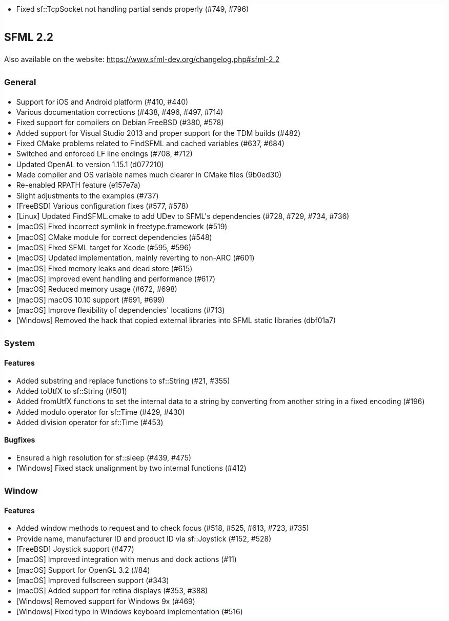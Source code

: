   * Fixed sf::TcpSocket not handling partial sends properly (#749, #796)

## SFML 2.2

Also available on the website: https://www.sfml-dev.org/changelog.php#sfml-2.2

### General

  * Support for iOS and Android platform (#410, #440)
  * Various documentation corrections (#438, #496, #497, #714)
  * Fixed support for compilers on Debian FreeBSD (#380, #578)
  * Added support for Visual Studio 2013 and proper support for the TDM builds (#482)
  * Fixed CMake problems related to FindSFML and cached variables (#637, #684)
  * Switched and enforced LF line endings (#708, #712)
  * Updated OpenAL to version 1.15.1 (d077210)
  * Made compiler and OS variable names much clearer in CMake files (9b0ed30)
  * Re-enabled RPATH feature (e157e7a)
  * Slight adjustments to the examples (#737)
  * [FreeBSD] Various configuration fixes (#577, #578)
  * [Linux] Updated FindSFML.cmake to add UDev to SFML's dependencies (#728, #729, #734, #736)
  * [macOS] Fixed incorrect symlink in freetype.framework (#519)
  * [macOS] CMake module for correct dependencies (#548)
  * [macOS] Fixed SFML target for Xcode (#595, #596)
  * [macOS] Updated implementation, mainly reverting to non-ARC (#601)
  * [macOS] Fixed memory leaks and dead store (#615)
  * [macOS] Improved event handling and performance (#617)
  * [macOS] Reduced memory usage (#672, #698)
  * [macOS] macOS 10.10 support (#691, #699)
  * [macOS] Improve flexibility of dependencies' locations (#713)
  * [Windows] Removed the hack that copied external libraries into SFML static libraries (dbf01a7)

### System

**Features**

  * Added substring and replace functions to sf::String (#21, #355)
  * Added toUtfX to sf::String (#501)
  * Added fromUtfX functions to set the internal data to a string by converting from another string in a fixed encoding (#196)
  * Added modulo operator for sf::Time (#429, #430)
  * Added division operator for sf::Time (#453)

**Bugfixes**

  * Ensured a high resolution for sf::sleep (#439, #475)
  * [Windows] Fixed stack unalignment by two internal functions (#412)

### Window

**Features**

  * Added window methods to request and to check focus (#518, #525, #613, #723, #735)
  * Provide name, manufacturer ID and product ID via sf::Joystick (#152, #528)
  * [FreeBSD] Joystick support (#477)
  * [macOS] Improved integration with menus and dock actions (#11)
  * [macOS] Support for OpenGL 3.2 (#84)
  * [macOS] Improved fullscreen support (#343)
  * [macOS] Added support for retina displays (#353, #388)
  * [Windows] Removed support for Windows 9x (#469)
  * [Windows] Fixed typo in Windows keyboard implementation (#516)
